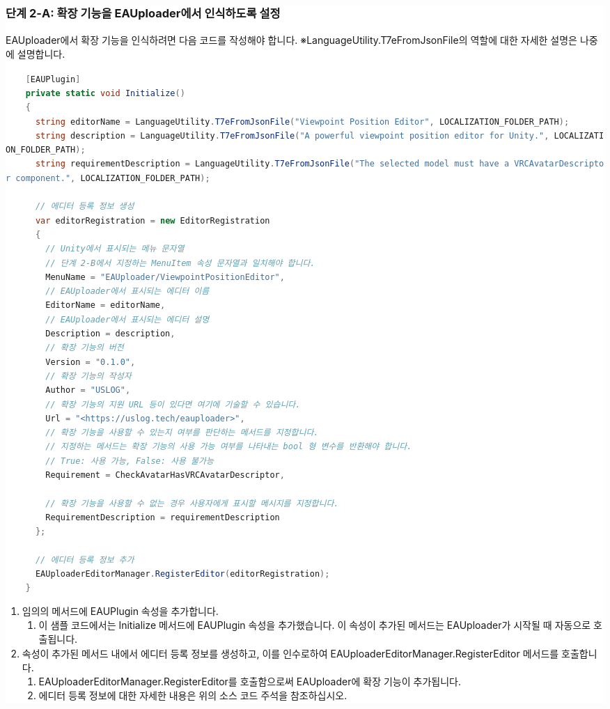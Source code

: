 ```csharp
```

### 단계 2-A: 확장 기능을 EAUploader에서 인식하도록 설정

EAUploader에서 확장 기능을 인식하려면 다음 코드를 작성해야 합니다.
※LanguageUtility.T7eFromJsonFile의 역할에 대한 자세한 설명은 나중에 설명합니다.

```csharp
    [EAUPlugin]
    private static void Initialize()
    {
      string editorName = LanguageUtility.T7eFromJsonFile("Viewpoint Position Editor", LOCALIZATION_FOLDER_PATH);
      string description = LanguageUtility.T7eFromJsonFile("A powerful viewpoint position editor for Unity.", LOCALIZATION_FOLDER_PATH);
      string requirementDescription = LanguageUtility.T7eFromJsonFile("The selected model must have a VRCAvatarDescriptor component.", LOCALIZATION_FOLDER_PATH);

      // 에디터 등록 정보 생성
      var editorRegistration = new EditorRegistration
      {
        // Unity에서 표시되는 메뉴 문자열
        // 단계 2-B에서 지정하는 MenuItem 속성 문자열과 일치해야 합니다.
        MenuName = "EAUploader/ViewpointPositionEditor",
        // EAUploader에서 표시되는 에디터 이름
        EditorName = editorName,
        // EAUploader에서 표시되는 에디터 설명
        Description = description,
        // 확장 기능의 버전
        Version = "0.1.0",
        // 확장 기능의 작성자
        Author = "USLOG",
        // 확장 기능의 지원 URL 등이 있다면 여기에 기술할 수 있습니다.
        Url = "<https://uslog.tech/eauploader>",
        // 확장 기능을 사용할 수 있는지 여부를 판단하는 메서드를 지정합니다.
        // 지정하는 메서드는 확장 기능의 사용 가능 여부를 나타내는 bool 형 변수를 반환해야 합니다.
        // True: 사용 가능, False: 사용 불가능
        Requirement = CheckAvatarHasVRCAvatarDescriptor,

        // 확장 기능을 사용할 수 없는 경우 사용자에게 표시할 메시지를 지정합니다.
        RequirementDescription = requirementDescription
      };

      // 에디터 등록 정보 추가
      EAUploaderEditorManager.RegisterEditor(editorRegistration);
    }

```

1. 임의의 메서드에 EAUPlugin 속성을 추가합니다.
   1. 이 샘플 코드에서는 Initialize 메서드에 EAUPlugin 속성을 추가했습니다. 이 속성이 추가된 메서드는 EAUploader가 시작될 때 자동으로 호출됩니다.
2. 속성이 추가된 메서드 내에서 에디터 등록 정보를 생성하고, 이를 인수로하여 EAUploaderEditorManager.RegisterEditor 메서드를 호출합니다.
   1. EAUploaderEditorManager.RegisterEditor를 호출함으로써 EAUploader에 확장 기능이 추가됩니다.
   2. 에디터 등록 정보에 대한 자세한 내용은 위의 소스 코드 주석을 참조하십시오.

